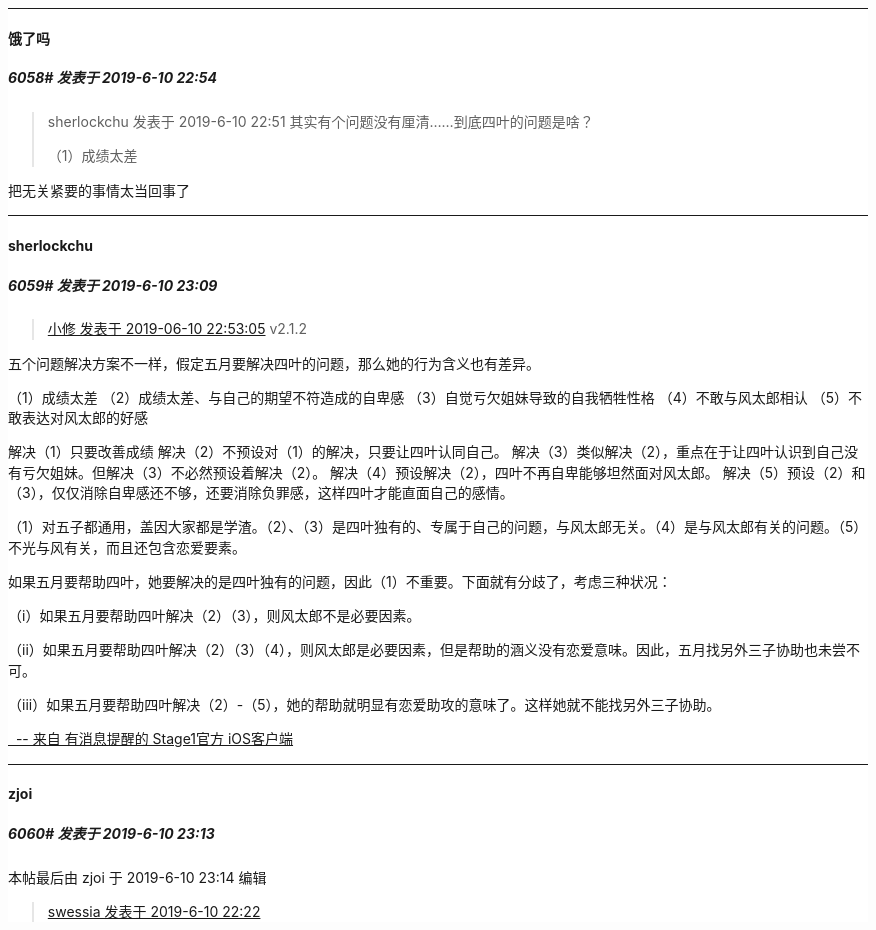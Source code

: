 -----

####  饿了吗  
##### 6058#       发表于 2019-6-10 22:54


<blockquote>sherlockchu 发表于 2019-6-10 22:51
其实有个问题没有厘清……到底四叶的问题是啥？


（1）成绩太差</blockquote>
把无关紧要的事情太当回事了


-----

####  sherlockchu  
##### 6059#       发表于 2019-6-10 23:09


<blockquote><a href="httphttps://bbs.saraba1st.com/2b/forum.php?mod=redirect&amp;goto=findpost&amp;pid=44074749&amp;ptid=1831320" target="_blank">小修 发表于 2019-06-10 22:53:05</a>
v2.1.2</blockquote>五个问题解决方案不一样，假定五月要解决四叶的问题，那么她的行为含义也有差异。

（1）成绩太差
（2）成绩太差、与自己的期望不符造成的自卑感
（3）自觉亏欠姐妹导致的自我牺牲性格
（4）不敢与风太郎相认
（5）不敢表达对风太郎的好感

解决（1）只要改善成绩
解决（2）不预设对（1）的解决，只要让四叶认同自己。
解决（3）类似解决（2），重点在于让四叶认识到自己没有亏欠姐妹。但解决（3）不必然预设着解决（2）。
解决（4）预设解决（2），四叶不再自卑能够坦然面对风太郎。
解决（5）预设（2）和（3），仅仅消除自卑感还不够，还要消除负罪感，这样四叶才能直面自己的感情。

（1）对五子都通用，盖因大家都是学渣。（2）、（3）是四叶独有的、专属于自己的问题，与风太郎无关。（4）是与风太郎有关的问题。（5）不光与风有关，而且还包含恋爱要素。

如果五月要帮助四叶，她要解决的是四叶独有的问题，因此（1）不重要。下面就有分歧了，考虑三种状况：

（i）如果五月要帮助四叶解决（2）（3），则风太郎不是必要因素。

（ii）如果五月要帮助四叶解决（2）（3）（4），则风太郎是必要因素，但是帮助的涵义没有恋爱意味。因此，五月找另外三子协助也未尝不可。

（iii）如果五月要帮助四叶解决（2）-（5），她的帮助就明显有恋爱助攻的意味了。这样她就不能找另外三子协助。

[  -- 来自 有消息提醒的 Stage1官方 iOS客户端](https://itunes.apple.com/fi/app/saraba1st/id1221237470?mt=8)


-----

####  zjoi  
##### 6060#       发表于 2019-6-10 23:13


 本帖最后由 zjoi 于 2019-6-10 23:14 编辑 
<blockquote><a href="httphttps://bbs.saraba1st.com/2b/forum.php?mod=redirect&amp;goto=findpost&amp;pid=44074392&amp;ptid=1831320" target="_blank">swessia 发表于 2019-6-10 22:22</a>

